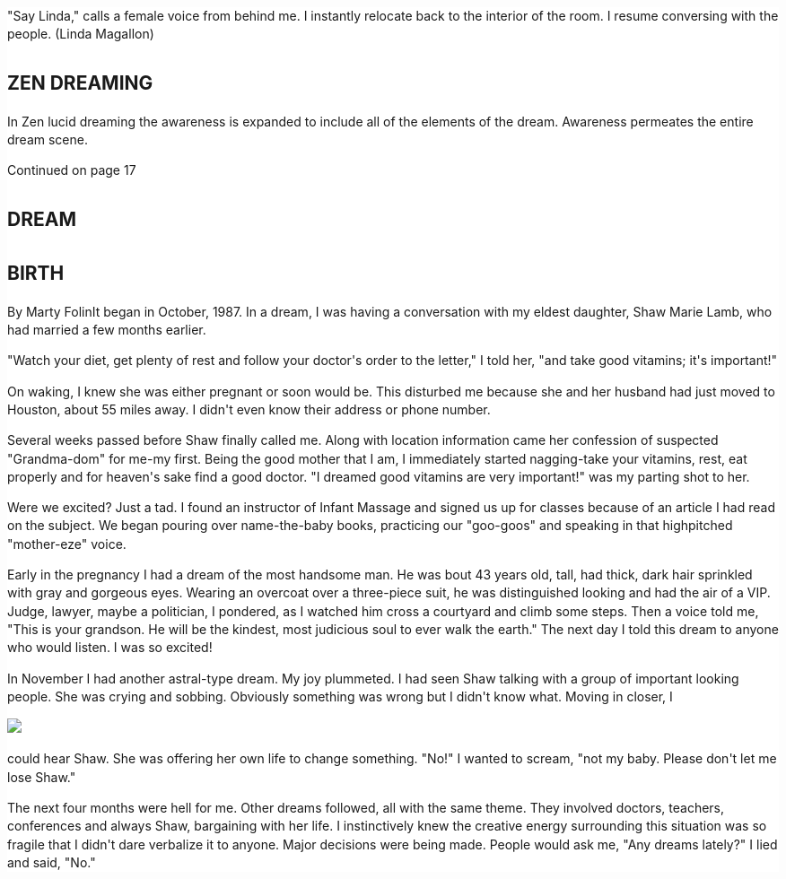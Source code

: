 "Say Linda," calls a female voice from behind me. I instantly relocate back to the interior of the room. I resume conversing with the people. (Linda Magallon)

## ZEN DREAMING

In Zen lucid dreaming the awareness is expanded to include all of the elements of the dream. Awareness permeates the entire dream scene.

Continued on page 17

## DREAM

## BIRTH

 By Marty FolinIt began in October, 1987. In a dream, I was having a conversation with my eldest daughter, Shaw Marie Lamb, who had married a few months earlier.

"Watch your diet, get plenty of rest and follow your doctor's order to the letter," I told her, "and take good vitamins; it's important!"

On waking, I knew she was either pregnant or soon would be. This disturbed me because she and her husband had just moved to Houston, about 55 miles away. I didn't even know their address or phone number.

Several weeks passed before Shaw finally called me. Along with location information came her confession of suspected "Grandma-dom" for me-my first. Being the good mother that I am, I immediately started nagging-take your vitamins, rest, eat properly and for heaven's sake find a good doctor. "I dreamed good vitamins are very important!" was my parting shot to her.

Were we excited? Just a tad. I found an instructor of Infant Massage and signed us up for classes because of an article I had read on the subject. We began pouring over name-the-baby books, practicing our "goo-goos" and speaking in that highpitched "mother-eze" voice.

Early in the pregnancy I had a dream of the most handsome man. He was bout 43 years old, tall, had thick, dark hair sprinkled with gray and gorgeous eyes. Wearing an overcoat over a three-piece suit, he was distinguished looking and had the air of a VIP. Judge, lawyer, maybe a politician, I pondered, as I watched him cross a courtyard and climb some steps. Then a voice told me, "This is your grandson. He will be the kindest, most judicious soul to ever walk the earth." The next day I told this dream to anyone who would listen. I was so excited!

In November I had another astral-type dream. My joy plummeted. I had seen Shaw talking with a group of important looking people. She was crying and sobbing. Obviously something was wrong but I didn't know what. Moving in closer, I

![](https://cdn.mathpix.com/cropped/2024_05_06_94ecd68fbec94dc1afdag-10.jpg?height=760&width=973&top_left_y=1765&top_left_x=101)

could hear Shaw. She was offering her own life to change something. "No!" I wanted to scream, "not my baby. Please don't let me lose Shaw."

The next four months were hell for me. Other dreams followed, all with the same theme. They involved doctors, teachers, conferences and always Shaw, bargaining with her life. I instinctively knew the creative energy surrounding this situation was so fragile that I didn't dare verbalize it to anyone. Major decisions were being made. People would ask me, "Any dreams lately?" I lied and said, "No."
